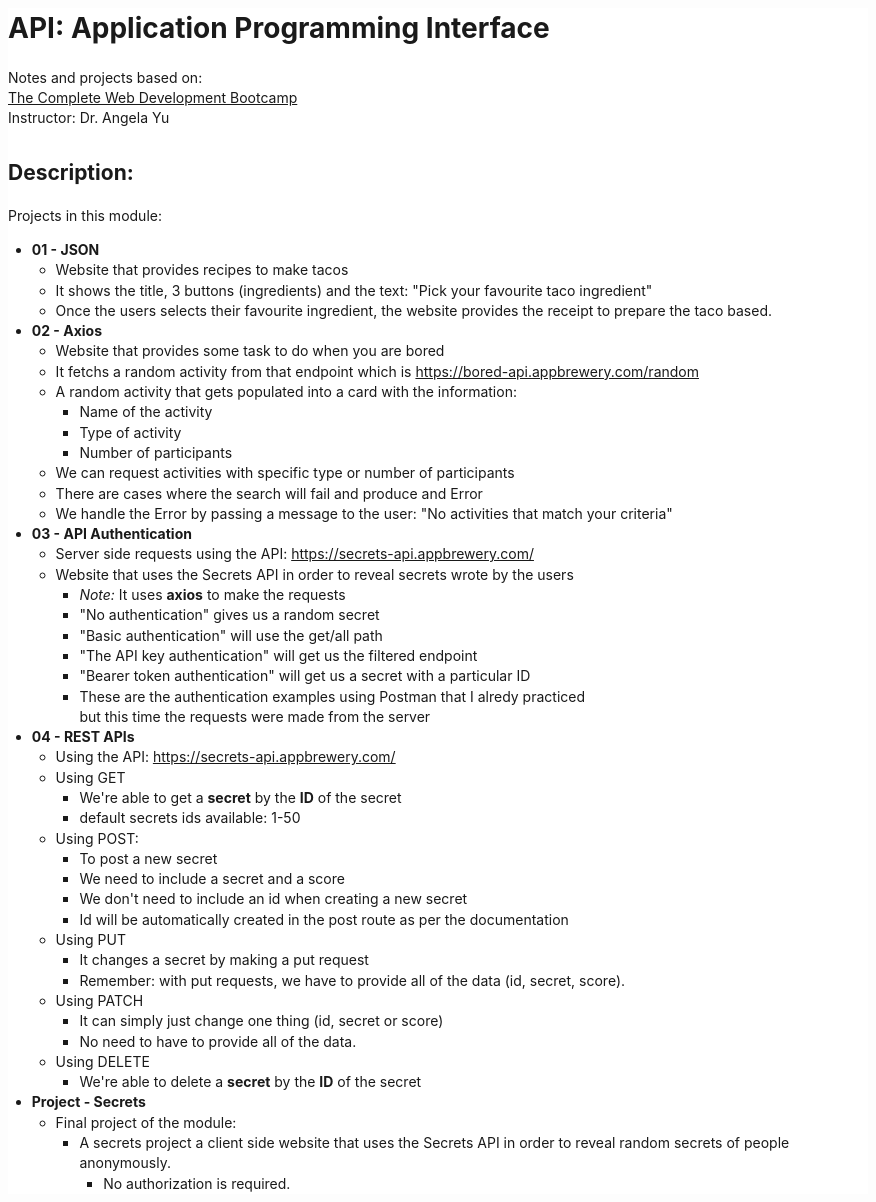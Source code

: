 # API: Application Programming Interface

Notes and projects based on:    
[The Complete Web Development Bootcamp](https://www.udemy.com/course/the-complete-web-development-bootcamp/)          
Instructor: Dr. Angela Yu 

## Description: 
Projects in this module:
* **01 - JSON**
    * Website that provides recipes to make tacos
    * It shows the title, 3 buttons (ingredients) and the text: "Pick your favourite taco ingredient"
    * Once the users selects their favourite ingredient, the website provides the receipt to prepare the taco based.
* **02 - Axios**
    * Website that provides some task to do when you are bored
    * It fetchs a random activity from that endpoint which is https://bored-api.appbrewery.com/random
    * A random activity that gets populated into a card with the information:
        * Name of the activity
        * Type of activity
        * Number of participants
    * We can request activities with specific type or number of participants 
    * There are cases where the search will fail and produce and Error
    * We handle the Error by passing a message to the user: "No activities that match your criteria"
* **03 - API Authentication**
    * Server side requests using the API: https://secrets-api.appbrewery.com/ 
    * Website that uses the Secrets API in order to reveal secrets wrote by the users
        * *Note:* It uses **axios** to make the requests
        * "No authentication" gives us a random secret 
        * "Basic authentication" will use the get/all path
        * "The API key authentication" will get us the filtered endpoint 
        * "Bearer token authentication" will get us a secret with a particular ID
        * These are the authentication examples using Postman that I alredy practiced       
        but this time the requests were made from the server
* **04 - REST APIs**
    * Using the API: https://secrets-api.appbrewery.com/ 
    * Using GET
        * We're able to get a **secret** by the **ID** of the secret 
        * default secrets ids available: 1-50
    * Using POST: 
        * To post a new secret
        * We need to include a secret and a score
        * We don't need to include an id when creating a new secret
        * Id will be automatically created in the post route as per the documentation
    * Using PUT
        * It changes a secret by making a put request
        * Remember: with put requests, we have to provide all of the data (id, secret, score).
    * Using PATCH
        * It can simply just change one thing (id, secret or score)
        * No need to have to provide all of the data.
    * Using DELETE
        * We're able to delete a **secret** by the **ID** of the secret 
* **Project - Secrets**
    *  Final project of the module: 
        * A secrets project  a client side website that uses the Secrets API in order to reveal random secrets of people anonymously.
            * No authorization is required.
